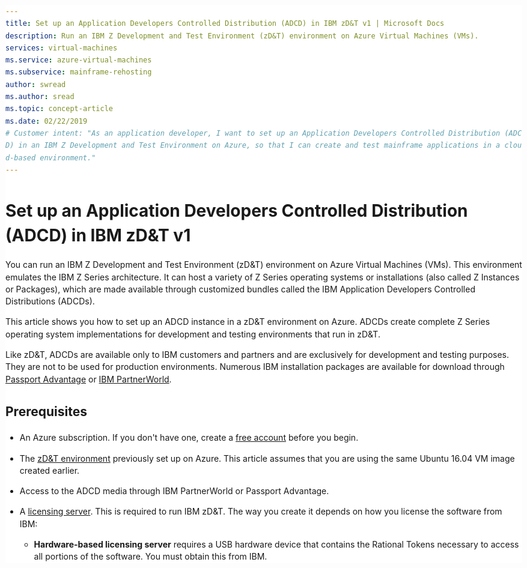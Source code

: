 ```yaml
---
title: Set up an Application Developers Controlled Distribution (ADCD) in IBM zD&T v1 | Microsoft Docs
description: Run an IBM Z Development and Test Environment (zD&T) environment on Azure Virtual Machines (VMs).
services: virtual-machines
ms.service: azure-virtual-machines
ms.subservice: mainframe-rehosting
author: swread
ms.author: sread
ms.topic: concept-article
ms.date: 02/22/2019
# Customer intent: "As an application developer, I want to set up an Application Developers Controlled Distribution (ADCD) in an IBM Z Development and Test Environment on Azure, so that I can create and test mainframe applications in a cloud-based environment."
---
```

# Set up an Application Developers Controlled Distribution (ADCD) in IBM zD&T v1

You can run an IBM Z Development and Test Environment (zD&T) environment on Azure Virtual Machines (VMs). This environment emulates the IBM Z Series architecture. It can host a variety of Z Series operating systems or installations (also called Z Instances or Packages), which are made available through customized bundles called the IBM Application Developers Controlled Distributions (ADCDs).

This article shows you how to set up an ADCD instance in a zD&T environment on Azure. ADCDs create complete Z Series operating system implementations for development and testing environments that run in zD&T.

Like zD&T, ADCDs are available only to IBM customers and partners and are exclusively for development and testing purposes. They are not to be used for production environments. Numerous IBM installation packages are available for download through [Passport Advantage](https://www.ibm.com/support/knowledgecenter/en/SSTQBD_12.0.0/com.ibm.zsys.rdt.guide.adcd.doc/topics/installation_ps.html)
or [IBM PartnerWorld](https://www.ibm.com/partnerworld/public).

## Prerequisites

- An Azure subscription. If you don't have one, create a [free account](https://azure.microsoft.com/free/?WT.mc_id=A261C142F) before you begin.

- The [zD&T environment][ibm-install-z] previously set up on Azure. This article assumes that you are using the same Ubuntu 16.04 VM image created earlier.

- Access to the ADCD media through IBM PartnerWorld or Passport Advantage.

- A [licensing server](https://www.ibm.com/support/knowledgecenter/en/SSTQBD_12.0.0/com.ibm.zsys.rdt.tools.user.guide.doc/topics/zdt_ee.html). This is required to run IBM zD&T. The way you create it depends on how you license the software from IBM:

  - **Hardware-based licensing server** requires a USB hardware device that contains the Rational Tokens necessary to access all portions of the software. You must obtain this from IBM.


[microfocus-get-started]: /microfocus/get-started.md
[microfocus-setup]: /microfocus/set-up-micro-focus-on-azure.md
[microfocus-demo]: /microfocus/demo.md
[ibm-get-started]: /ibm/get-started.md
[ibm-install-z]: install-ibm-z-environment.md
[ibm-demo]: /ibm/demo.md